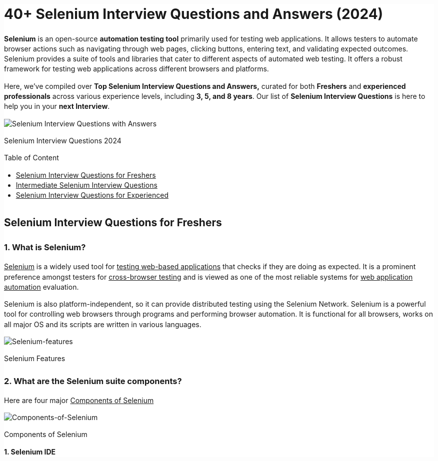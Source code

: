# 40+ Selenium Interview Questions and Answers (2024)
****Selenium**** is an open-source ****automation testing tool**** primarily used for testing web applications. It allows testers to automate browser actions such as navigating through web pages, clicking buttons, entering text, and validating expected outcomes. Selenium provides a suite of tools and libraries that cater to different aspects of automated web testing. It offers a robust framework for testing web applications across different browsers and platforms.

Here, we’ve compiled over ****Top Selenium Interview Questions and Answers,**** curated for both ****Freshers**** and ****experienced professionals**** across various experience levels, including ****3, 5, and 8 years****. Our list of ****Selenium Interview Questions**** is here to help you in your ****next Interview****.

![Selenium Interview Questions with Answers](https://media.geeksforgeeks.org/wp-content/uploads/20240111104708/Selenium-Interview-Questions.webp)

Selenium Interview Questions 2024

Table of Content

*   [Selenium Interview Questions for Freshers](#selenium-interview-questions-for-freshers)
*   [Intermediate Selenium Interview Questions](#selenium-interview-questions-for-intermediate)
*   [Selenium Interview Questions for Experienced](#selenium-interview-questions-for-advance)

Selenium Interview Questions for Freshers
-----------------------------------------

### 1\. What is Selenium?

[Selenium](https://www.geeksforgeeks.org/selenium-with-java-tutorial) is a widely used tool for [testing web-based applications](https://www.geeksforgeeks.org/software-testing-web-based-testing) that checks if they are doing as expected. It is a prominent preference amongst testers for [cross-browser testing](https://www.geeksforgeeks.org/why-cross-browser-testing-important) and is viewed as one of the most reliable systems for [web application automation](https://www.geeksforgeeks.org/browser-automation-using-selenium) evaluation.

Selenium is also platform-independent, so it can provide distributed testing using the Selenium Network. Selenium is a powerful tool for controlling web browsers through programs and performing browser automation. It is functional for all browsers, works on all major OS and its scripts are written in various languages.

![Selenium-features](https://media.geeksforgeeks.org/wp-content/uploads/20240529151025/Selenium-features--660.webp)

Selenium Features

### 2\. What are the Selenium suite components?

Here are four major [Components of Selenium](https://www.geeksforgeeks.org/components-of-selenium/#:~:text=)

![Components-of-Selenium](https://media.geeksforgeeks.org/wp-content/uploads/20240529180052/Components-of-Selenium-660.webp)

Components of Selenium

****1\. Selenium IDE****
